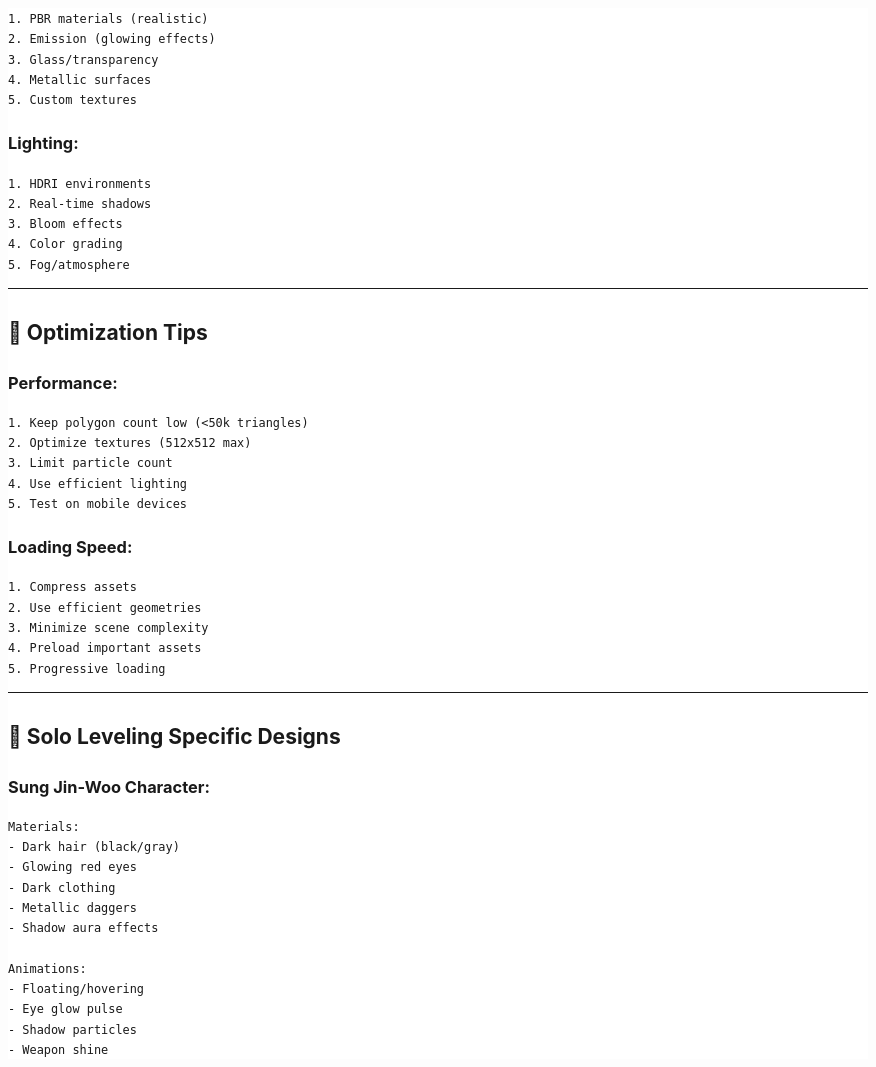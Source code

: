 ```
1. PBR materials (realistic)
2. Emission (glowing effects)
3. Glass/transparency
4. Metallic surfaces
5. Custom textures
```

### **Lighting:**

```
1. HDRI environments
2. Real-time shadows
3. Bloom effects
4. Color grading
5. Fog/atmosphere
```

---

## 🔧 **Optimization Tips**

### **Performance:**

```
1. Keep polygon count low (<50k triangles)
2. Optimize textures (512x512 max)
3. Limit particle count
4. Use efficient lighting
5. Test on mobile devices
```

### **Loading Speed:**

```
1. Compress assets
2. Use efficient geometries
3. Minimize scene complexity
4. Preload important assets
5. Progressive loading
```

---

## 🎯 **Solo Leveling Specific Designs**

### **Sung Jin-Woo Character:**

```
Materials:
- Dark hair (black/gray)
- Glowing red eyes
- Dark clothing
- Metallic daggers
- Shadow aura effects

Animations:
- Floating/hovering
- Eye glow pulse
- Shadow particles
- Weapon shine
```
